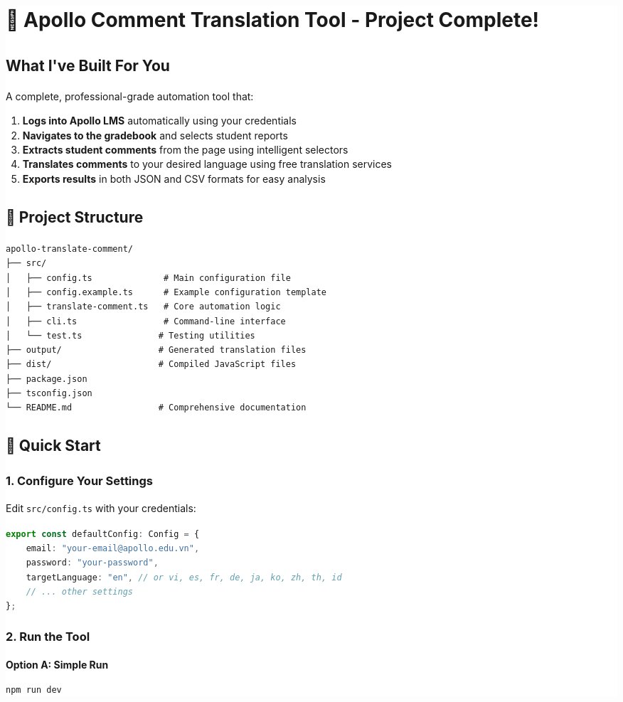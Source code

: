 # 🎉 Apollo Comment Translation Tool - Project Complete!

## What I've Built For You

A complete, professional-grade automation tool that:

1. **Logs into Apollo LMS** automatically using your credentials
2. **Navigates to the gradebook** and selects student reports
3. **Extracts student comments** from the page using intelligent selectors
4. **Translates comments** to your desired language using free translation services
5. **Exports results** in both JSON and CSV formats for easy analysis

## 📁 Project Structure

```
apollo-translate-comment/
├── src/
│   ├── config.ts              # Main configuration file
│   ├── config.example.ts      # Example configuration template
│   ├── translate-comment.ts   # Core automation logic
│   ├── cli.ts                 # Command-line interface
│   └── test.ts               # Testing utilities
├── output/                   # Generated translation files
├── dist/                     # Compiled JavaScript files
├── package.json
├── tsconfig.json
└── README.md                 # Comprehensive documentation
```

## 🚀 Quick Start

### 1. Configure Your Settings

Edit `src/config.ts` with your credentials:

```typescript
export const defaultConfig: Config = {
	email: "your-email@apollo.edu.vn",
	password: "your-password",
	targetLanguage: "en", // or vi, es, fr, de, ja, ko, zh, th, id
	// ... other settings
};
```

### 2. Run the Tool

**Option A: Simple Run**

```bash
npm run dev
```
